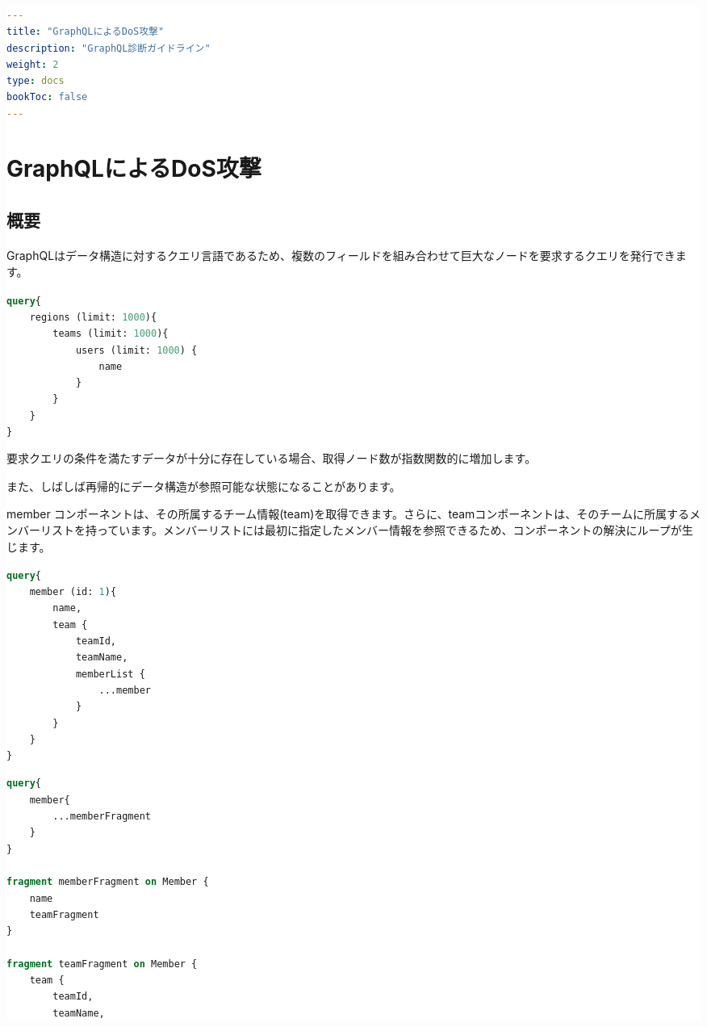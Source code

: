 ```yaml
---
title: "GraphQLによるDoS攻撃"
description: "GraphQL診断ガイドライン"
weight: 2
type: docs
bookToc: false
---
```


# GraphQLによるDoS攻撃

## 概要

GraphQLはデータ構造に対するクエリ言語であるため、複数のフィールドを組み合わせて巨大なノードを要求するクエリを発行できます。

```graphql
query{
	regions (limit: 1000){
		teams (limit: 1000){
			users (limit: 1000) {
				name
			}
		}
	}
}
```

要求クエリの条件を満たすデータが十分に存在している場合、取得ノード数が指数関数的に増加します。

また、しばしば再帰的にデータ構造が参照可能な状態になることがあります。

member コンポーネントは、その所属するチーム情報(team)を取得できます。さらに、teamコンポーネントは、そのチームに所属するメンバーリストを持っています。メンバーリストには最初に指定したメンバー情報を参照できるため、コンポーネントの解決にループが生じます。

```graphql
query{
	member (id: 1){
		name,
		team {
			teamId,
			teamName,
			memberList {
				...member
			}
		}
	}
}
```

```graphql
query{
	member{
		...memberFragment
	}
}

fragment memberFragment on Member {
	name
	teamFragment
}

fragment teamFragment on Member {
	team {
		teamId,
		teamName,
```